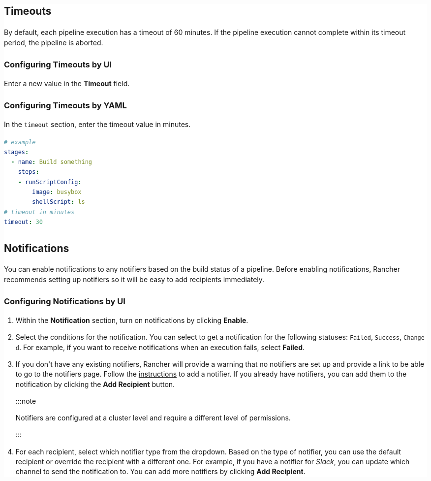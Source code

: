 ## Timeouts

By default, each pipeline execution has a timeout of 60 minutes. If the pipeline execution cannot complete within its timeout period, the pipeline is aborted.

### Configuring Timeouts by UI

Enter a new value in the **Timeout** field.

### Configuring Timeouts by YAML

In the `timeout` section, enter the timeout value in minutes.

```yaml
# example
stages:
  - name: Build something
    steps:
    - runScriptConfig:
        image: busybox
        shellScript: ls
# timeout in minutes
timeout: 30
```

## Notifications

You can enable notifications to any notifiers based on the build status of a pipeline. Before enabling notifications, Rancher recommends setting up notifiers so it will be easy to add recipients immediately.

### Configuring Notifications by UI

1. Within the **Notification** section, turn on notifications by clicking **Enable**.

1. Select the conditions for the notification. You can select to get a notification for the following statuses: `Failed`, `Success`, `Changed`. For example, if you want to receive notifications when an execution fails, select **Failed**.

1. If you don't have any existing notifiers, Rancher will provide a warning that no notifiers are set up and provide a link to be able to go to the notifiers page. Follow the [instructions](https://github.com/rancher/rancher-docs/tree/main/archived_docs/en/version-2.0-2.4/explanations/integrations-in-rancher/notifiers.md) to add a notifier. If you  already have notifiers, you can add them to the notification by clicking the **Add Recipient** button.

    :::note

    Notifiers are configured at a cluster level and require a different level of permissions.

    :::

1. For each recipient, select which notifier type from the dropdown. Based on the type of notifier, you can use the default recipient or override the recipient with a different one. For example, if you have a notifier for _Slack_, you can update which channel to send the notification to. You can add more notifiers by clicking **Add Recipient**.
